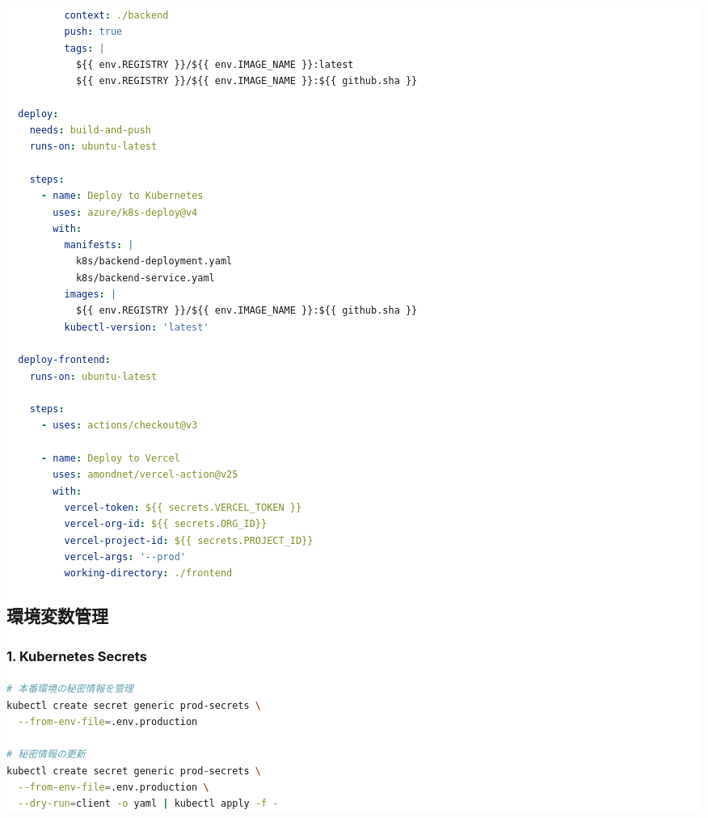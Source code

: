 ```yaml
          context: ./backend
          push: true
          tags: |
            ${{ env.REGISTRY }}/${{ env.IMAGE_NAME }}:latest
            ${{ env.REGISTRY }}/${{ env.IMAGE_NAME }}:${{ github.sha }}

  deploy:
    needs: build-and-push
    runs-on: ubuntu-latest
    
    steps:
      - name: Deploy to Kubernetes
        uses: azure/k8s-deploy@v4
        with:
          manifests: |
            k8s/backend-deployment.yaml
            k8s/backend-service.yaml
          images: |
            ${{ env.REGISTRY }}/${{ env.IMAGE_NAME }}:${{ github.sha }}
          kubectl-version: 'latest'

  deploy-frontend:
    runs-on: ubuntu-latest
    
    steps:
      - uses: actions/checkout@v3
      
      - name: Deploy to Vercel
        uses: amondnet/vercel-action@v25
        with:
          vercel-token: ${{ secrets.VERCEL_TOKEN }}
          vercel-org-id: ${{ secrets.ORG_ID}}
          vercel-project-id: ${{ secrets.PROJECT_ID}}
          vercel-args: '--prod'
          working-directory: ./frontend
```

## 環境変数管理

### 1. Kubernetes Secrets

```bash
# 本番環境の秘密情報を管理
kubectl create secret generic prod-secrets \
  --from-env-file=.env.production

# 秘密情報の更新
kubectl create secret generic prod-secrets \
  --from-env-file=.env.production \
  --dry-run=client -o yaml | kubectl apply -f -
```
